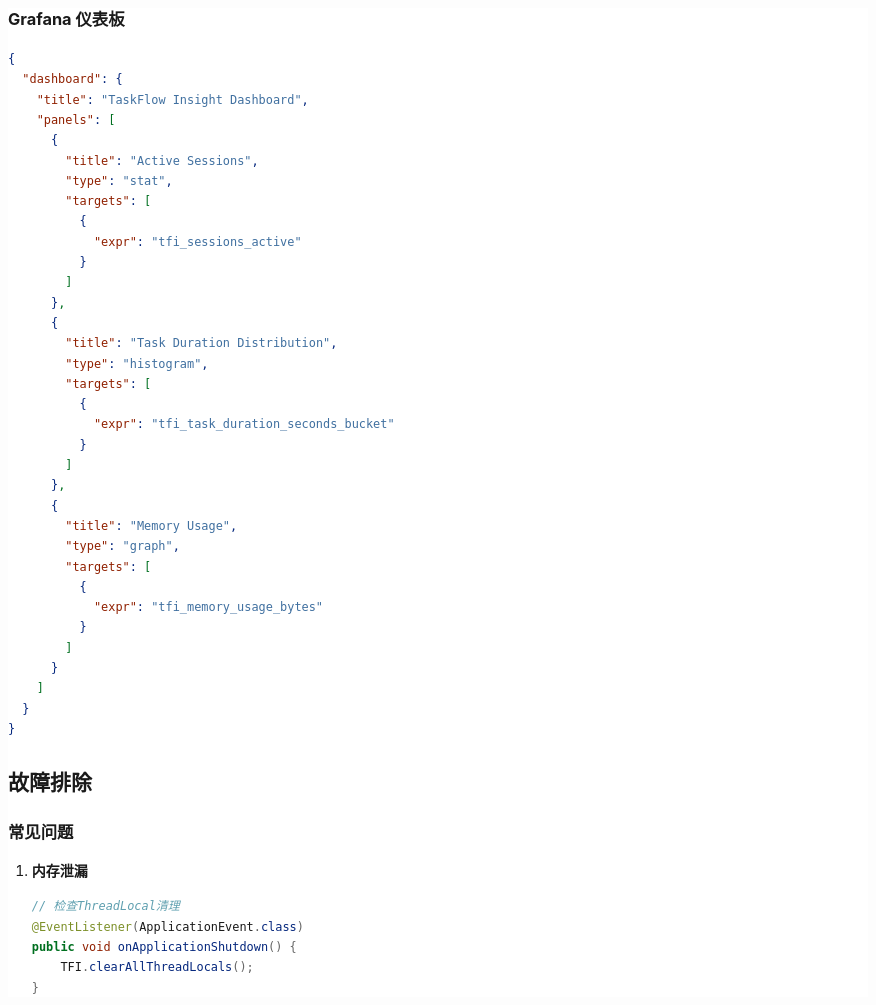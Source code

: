 ### Grafana 仪表板

```json
{
  "dashboard": {
    "title": "TaskFlow Insight Dashboard",
    "panels": [
      {
        "title": "Active Sessions",
        "type": "stat",
        "targets": [
          {
            "expr": "tfi_sessions_active"
          }
        ]
      },
      {
        "title": "Task Duration Distribution",
        "type": "histogram",
        "targets": [
          {
            "expr": "tfi_task_duration_seconds_bucket"
          }
        ]
      },
      {
        "title": "Memory Usage",
        "type": "graph",
        "targets": [
          {
            "expr": "tfi_memory_usage_bytes"
          }
        ]
      }
    ]
  }
}
```

## 故障排除

### 常见问题

1. **内存泄漏**
   ```java
   // 检查ThreadLocal清理
   @EventListener(ApplicationEvent.class)
   public void onApplicationShutdown() {
       TFI.clearAllThreadLocals();
   }
   ```
